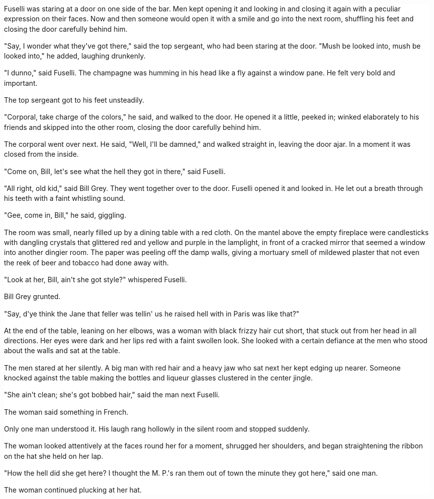 Fuselli was staring at a door on one side of the bar. Men kept opening it and looking in and closing it again with a peculiar expression on their faces. Now and then someone would open it with a smile and go into the next room, shuffling his feet and closing the door carefully behind him. 

"Say, I wonder what they've got there," said the top sergeant, who had been staring at the door. "Mush be looked into, mush be looked into," he added, laughing drunkenly. 

"I dunno," said Fuselli. The champagne was humming in his head like a fly against a window pane. He felt very bold and important. 

The top sergeant got to his feet unsteadily. 

"Corporal, take charge of the colors," he said, and walked to the door. He opened it a little, peeked in; winked elaborately to his friends and skipped into the other room, closing the door carefully behind him. 

The corporal went over next. He said, "Well, I'll be damned," and walked straight in, leaving the door ajar. In a moment it was closed from the inside. 

"Come on, Bill, let's see what the hell they got in there," said Fuselli. 

"All right, old kid," said Bill Grey. They went together over to the door. Fuselli opened it and looked in. He let out a breath through his teeth with a faint whistling sound. 

"Gee, come in, Bill," he said, giggling. 

The room was small, nearly filled up by a dining table with a red cloth. On the mantel above the empty fireplace were candlesticks with dangling crystals that glittered red and yellow and purple in the lamplight, in front of a cracked mirror that seemed a window into another dingier room. The paper was peeling off the damp walls, giving a mortuary smell of mildewed plaster that not even the reek of beer and tobacco had done away with. 

"Look at her, Bill, ain't she got style?" whispered Fuselli. 

Bill Grey grunted. 

"Say, d'ye think the Jane that feller was tellin' us he raised hell with in Paris was like that?" 

At the end of the table, leaning on her elbows, was a woman with black frizzy hair cut short, that stuck out from her head in all directions. Her eyes were dark and her lips red with a faint swollen look. She looked with a certain defiance at the men who stood about the walls and sat at the table. 

The men stared at her silently. A big man with red hair and a heavy jaw who sat next her kept edging up nearer. Someone knocked against the table making the bottles and liqueur glasses clustered in the center jingle. 

"She ain't clean; she's got bobbed hair," said the man next Fuselli. 

The woman said something in French. 

Only one man understood it. His laugh rang hollowly in the silent room and stopped suddenly. 

The woman looked attentively at the faces round her for a moment, shrugged her shoulders, and began straightening the ribbon on the hat she held on her lap. 

"How the hell did she get here? I thought the M. P.'s ran them out of town the minute they got here," said one man. 

The woman continued plucking at her hat. 

